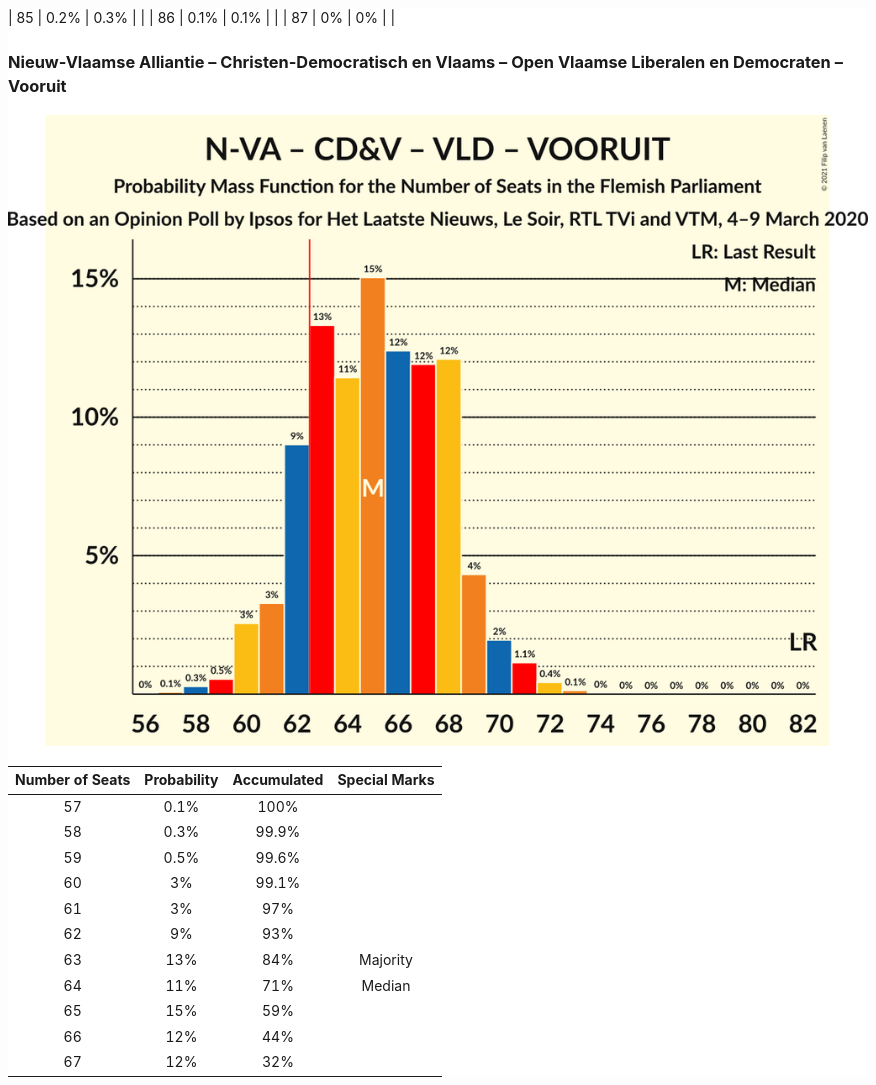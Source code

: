 | 85 | 0.2% | 0.3% |  |
| 86 | 0.1% | 0.1% |  |
| 87 | 0% | 0% |  |

### Nieuw-Vlaamse Alliantie – Christen-Democratisch en Vlaams – Open Vlaamse Liberalen en Democraten – Vooruit

![Graph with seats probability mass function not yet produced](2020-03-09-Ipsos-coalitions-seats-pmf-n-va–cdv–vld–vooruit.png "Seats Probability Mass Function")

| Number of Seats | Probability | Accumulated | Special Marks |
|:---------------:|:-----------:|:-----------:|:-------------:|
| 57 | 0.1% | 100% |  |
| 58 | 0.3% | 99.9% |  |
| 59 | 0.5% | 99.6% |  |
| 60 | 3% | 99.1% |  |
| 61 | 3% | 97% |  |
| 62 | 9% | 93% |  |
| 63 | 13% | 84% | Majority |
| 64 | 11% | 71% | Median |
| 65 | 15% | 59% |  |
| 66 | 12% | 44% |  |
| 67 | 12% | 32% |  |